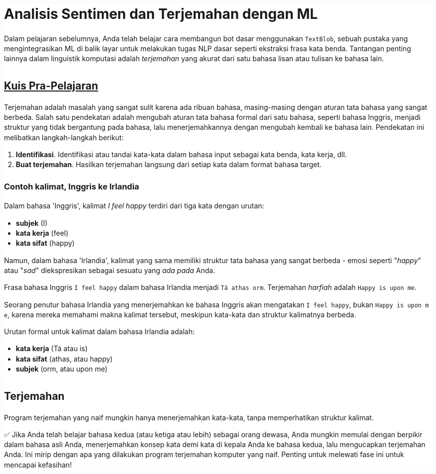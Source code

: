 
# Analisis Sentimen dan Terjemahan dengan ML

Dalam pelajaran sebelumnya, Anda telah belajar cara membangun bot dasar menggunakan `TextBlob`, sebuah pustaka yang mengintegrasikan ML di balik layar untuk melakukan tugas NLP dasar seperti ekstraksi frasa kata benda. Tantangan penting lainnya dalam linguistik komputasi adalah _terjemahan_ yang akurat dari satu bahasa lisan atau tulisan ke bahasa lain.

## [Kuis Pra-Pelajaran](https://ff-quizzes.netlify.app/en/ml/)

Terjemahan adalah masalah yang sangat sulit karena ada ribuan bahasa, masing-masing dengan aturan tata bahasa yang sangat berbeda. Salah satu pendekatan adalah mengubah aturan tata bahasa formal dari satu bahasa, seperti bahasa Inggris, menjadi struktur yang tidak bergantung pada bahasa, lalu menerjemahkannya dengan mengubah kembali ke bahasa lain. Pendekatan ini melibatkan langkah-langkah berikut:

1. **Identifikasi**. Identifikasi atau tandai kata-kata dalam bahasa input sebagai kata benda, kata kerja, dll.
2. **Buat terjemahan**. Hasilkan terjemahan langsung dari setiap kata dalam format bahasa target.

### Contoh kalimat, Inggris ke Irlandia

Dalam bahasa 'Inggris', kalimat _I feel happy_ terdiri dari tiga kata dengan urutan:

- **subjek** (I)
- **kata kerja** (feel)
- **kata sifat** (happy)

Namun, dalam bahasa 'Irlandia', kalimat yang sama memiliki struktur tata bahasa yang sangat berbeda - emosi seperti "*happy*" atau "*sad*" diekspresikan sebagai sesuatu yang *ada pada* Anda.

Frasa bahasa Inggris `I feel happy` dalam bahasa Irlandia menjadi `Tá athas orm`. Terjemahan *harfiah* adalah `Happy is upon me`.

Seorang penutur bahasa Irlandia yang menerjemahkan ke bahasa Inggris akan mengatakan `I feel happy`, bukan `Happy is upon me`, karena mereka memahami makna kalimat tersebut, meskipun kata-kata dan struktur kalimatnya berbeda.

Urutan formal untuk kalimat dalam bahasa Irlandia adalah:

- **kata kerja** (Tá atau is)
- **kata sifat** (athas, atau happy)
- **subjek** (orm, atau upon me)

## Terjemahan

Program terjemahan yang naif mungkin hanya menerjemahkan kata-kata, tanpa memperhatikan struktur kalimat.

✅ Jika Anda telah belajar bahasa kedua (atau ketiga atau lebih) sebagai orang dewasa, Anda mungkin memulai dengan berpikir dalam bahasa asli Anda, menerjemahkan konsep kata demi kata di kepala Anda ke bahasa kedua, lalu mengucapkan terjemahan Anda. Ini mirip dengan apa yang dilakukan program terjemahan komputer yang naif. Penting untuk melewati fase ini untuk mencapai kefasihan!
